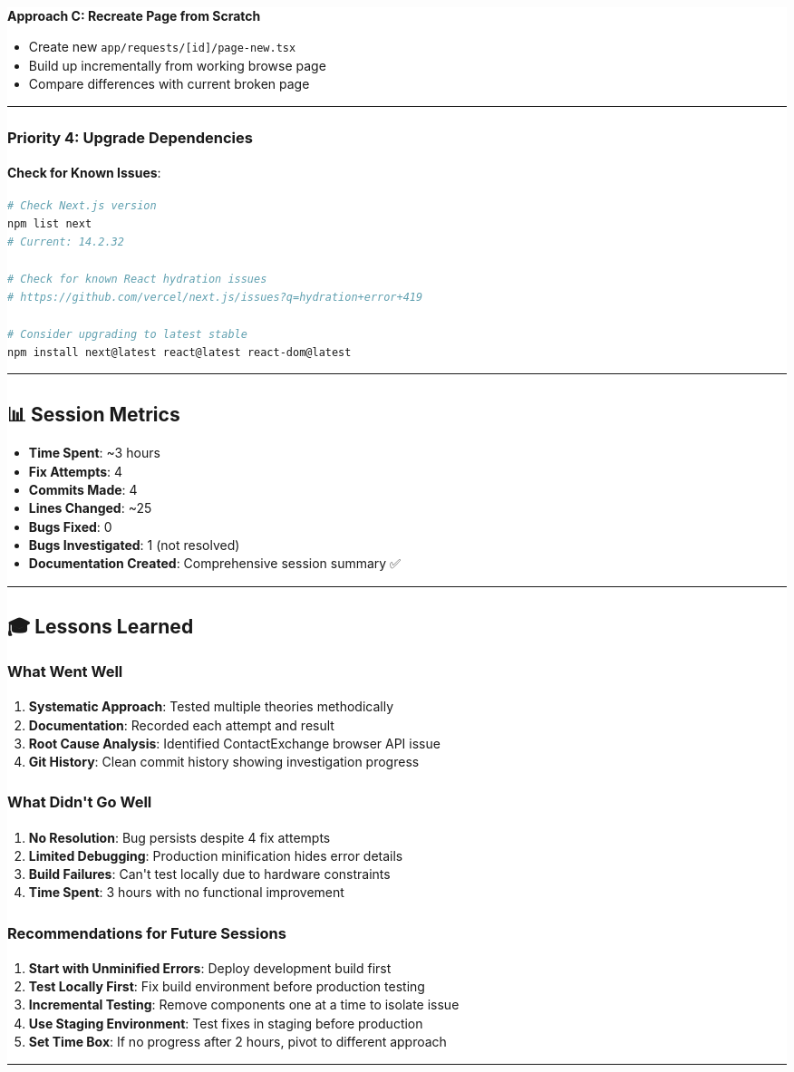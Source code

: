 **Approach C: Recreate Page from Scratch**
- Create new `app/requests/[id]/page-new.tsx`
- Build up incrementally from working browse page
- Compare differences with current broken page

---

### Priority 4: Upgrade Dependencies

**Check for Known Issues**:
```bash
# Check Next.js version
npm list next
# Current: 14.2.32

# Check for known React hydration issues
# https://github.com/vercel/next.js/issues?q=hydration+error+419

# Consider upgrading to latest stable
npm install next@latest react@latest react-dom@latest
```

---

## 📊 Session Metrics

- **Time Spent**: ~3 hours
- **Fix Attempts**: 4
- **Commits Made**: 4
- **Lines Changed**: ~25
- **Bugs Fixed**: 0
- **Bugs Investigated**: 1 (not resolved)
- **Documentation Created**: Comprehensive session summary ✅

---

## 🎓 Lessons Learned

### What Went Well
1. **Systematic Approach**: Tested multiple theories methodically
2. **Documentation**: Recorded each attempt and result
3. **Root Cause Analysis**: Identified ContactExchange browser API issue
4. **Git History**: Clean commit history showing investigation progress

### What Didn't Go Well
1. **No Resolution**: Bug persists despite 4 fix attempts
2. **Limited Debugging**: Production minification hides error details
3. **Build Failures**: Can't test locally due to hardware constraints
4. **Time Spent**: 3 hours with no functional improvement

### Recommendations for Future Sessions
1. **Start with Unminified Errors**: Deploy development build first
2. **Test Locally First**: Fix build environment before production testing
3. **Incremental Testing**: Remove components one at a time to isolate issue
4. **Use Staging Environment**: Test fixes in staging before production
5. **Set Time Box**: If no progress after 2 hours, pivot to different approach

---